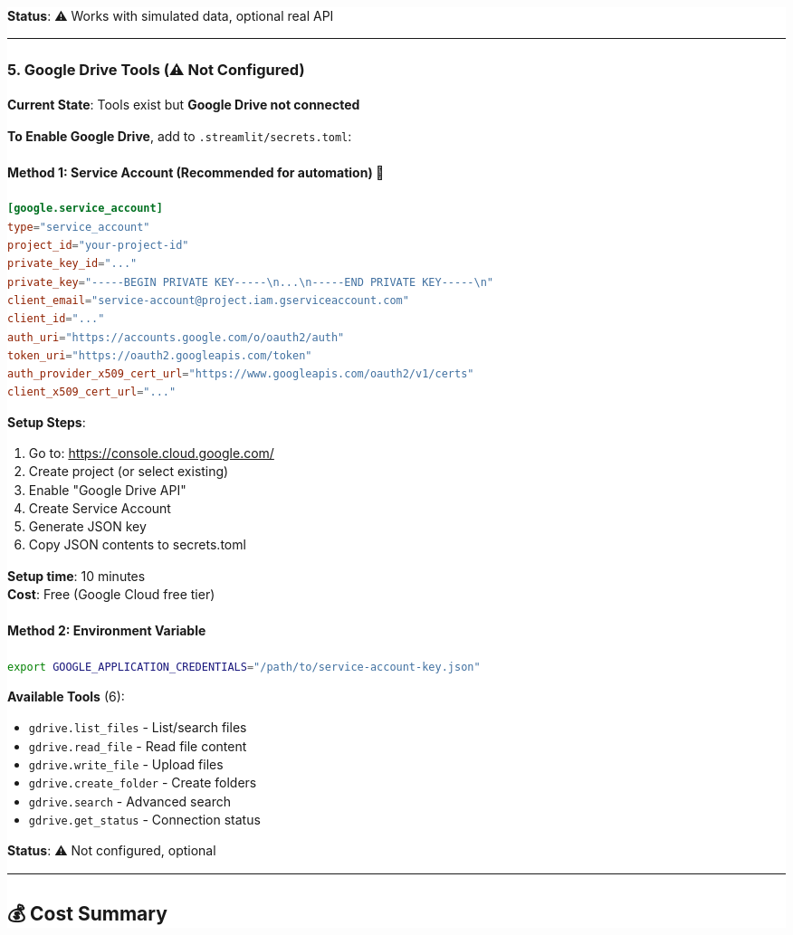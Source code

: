 **Status**: ⚠️ Works with simulated data, optional real API

---

### 5. **Google Drive Tools** (⚠️ Not Configured)

**Current State**: Tools exist but **Google Drive not connected**

**To Enable Google Drive**, add to `.streamlit/secrets.toml`:

#### Method 1: Service Account (Recommended for automation) 🌟
```toml
[google.service_account]
type="service_account"
project_id="your-project-id"
private_key_id="..."
private_key="-----BEGIN PRIVATE KEY-----\n...\n-----END PRIVATE KEY-----\n"
client_email="service-account@project.iam.gserviceaccount.com"
client_id="..."
auth_uri="https://accounts.google.com/o/oauth2/auth"
token_uri="https://oauth2.googleapis.com/token"
auth_provider_x509_cert_url="https://www.googleapis.com/oauth2/v1/certs"
client_x509_cert_url="..."
```

**Setup Steps**:
1. Go to: https://console.cloud.google.com/
2. Create project (or select existing)
3. Enable "Google Drive API"
4. Create Service Account
5. Generate JSON key
6. Copy JSON contents to secrets.toml

**Setup time**: 10 minutes  
**Cost**: Free (Google Cloud free tier)

#### Method 2: Environment Variable
```bash
export GOOGLE_APPLICATION_CREDENTIALS="/path/to/service-account-key.json"
```

**Available Tools** (6):
- `gdrive.list_files` - List/search files
- `gdrive.read_file` - Read file content
- `gdrive.write_file` - Upload files
- `gdrive.create_folder` - Create folders
- `gdrive.search` - Advanced search
- `gdrive.get_status` - Connection status

**Status**: ⚠️ Not configured, optional

---

## 💰 Cost Summary
